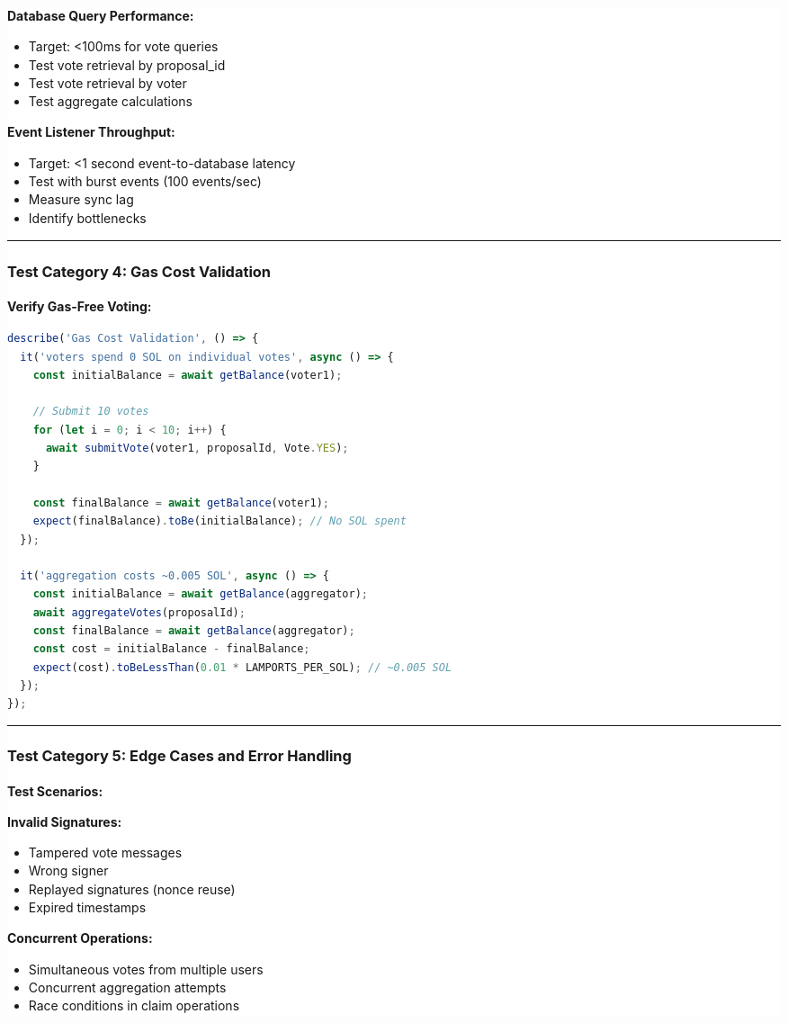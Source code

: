 **Database Query Performance:**
- Target: <100ms for vote queries
- Test vote retrieval by proposal_id
- Test vote retrieval by voter
- Test aggregate calculations

**Event Listener Throughput:**
- Target: <1 second event-to-database latency
- Test with burst events (100 events/sec)
- Measure sync lag
- Identify bottlenecks

---

### Test Category 4: Gas Cost Validation

**Verify Gas-Free Voting:**
```typescript
describe('Gas Cost Validation', () => {
  it('voters spend 0 SOL on individual votes', async () => {
    const initialBalance = await getBalance(voter1);

    // Submit 10 votes
    for (let i = 0; i < 10; i++) {
      await submitVote(voter1, proposalId, Vote.YES);
    }

    const finalBalance = await getBalance(voter1);
    expect(finalBalance).toBe(initialBalance); // No SOL spent
  });

  it('aggregation costs ~0.005 SOL', async () => {
    const initialBalance = await getBalance(aggregator);
    await aggregateVotes(proposalId);
    const finalBalance = await getBalance(aggregator);
    const cost = initialBalance - finalBalance;
    expect(cost).toBeLessThan(0.01 * LAMPORTS_PER_SOL); // ~0.005 SOL
  });
});
```

---

### Test Category 5: Edge Cases and Error Handling

**Test Scenarios:**

**Invalid Signatures:**
- Tampered vote messages
- Wrong signer
- Replayed signatures (nonce reuse)
- Expired timestamps

**Concurrent Operations:**
- Simultaneous votes from multiple users
- Concurrent aggregation attempts
- Race conditions in claim operations
